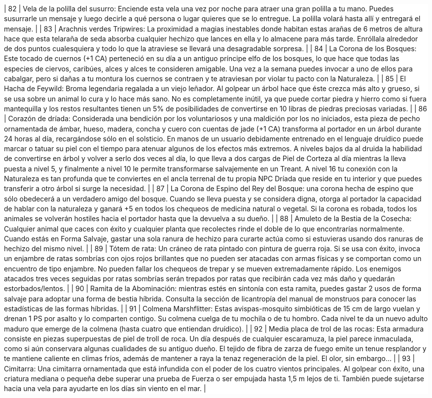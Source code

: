 | 82 | Vela de la polilla del susurro: Enciende esta vela una vez por noche para atraer una gran polilla a tu mano. Puedes susurrarle un mensaje y luego decirle a qué persona o lugar quieres que se lo entregue. La polilla volará hasta allí y entregará el mensaje. |
| 83 | Arachnis verdes Tripwires: La proximidad a magias inestables donde habitan estas arañas de 6 metros de altura hace que esta telaraña de seda absorba cualquier hechizo que lances en ella y lo almacene para más tarde. Enróllala alrededor de dos puntos cualesquiera y todo lo que la atraviese se llevará una desagradable sorpresa. |
| 84 | La Corona de los Bosques: Este tocado de cuernos (+1 CA) perteneció en su día a un antiguo príncipe elfo de los bosques, lo que hace que todas las especies de ciervos, caribúes, alces y alces te consideren amigable. Una vez a la semana puedes invocar a uno de ellos para cabalgar, pero si dañas a tu montura los cuernos se contraen y te atraviesan por violar tu pacto con la Naturaleza. |
| 85 | El Hacha de Feywild: Broma legendaria regalada a un viejo leñador. Al golpear un árbol hace que éste crezca más alto y grueso, si se usa sobre un animal lo cura y lo hace más sano. No es completamente inútil, ya que puede cortar piedra y hierro como si fuera mantequilla y los restos resultantes tienen un 5% de posibilidades de convertirse en 10 libras de piedras preciosas variadas. |
| 86 | Corazón de dríada: Considerada una bendición por los voluntariosos y una maldición por los no iniciados, esta pieza de pecho ornamentada de ámbar, hueso, madera, concha y cuero con cuentas de jade (+1 CA) transforma al portador en un árbol durante 24 horas al día, recargándose sólo en el solsticio. En manos de un usuario debidamente entrenado en el lenguaje druídico puede marcar o tatuar su piel con el tiempo para atenuar algunos de los efectos más extremos. A niveles bajos da al druida la habilidad de convertirse en árbol y volver a serlo dos veces al día, lo que lleva a dos cargas de Piel de Corteza al día mientras la lleva puesta a nivel 5, y finalmente a nivel 10 le permite transformarse salvajemente en un Treant. A nivel 16 tu conexión con la Naturaleza es tan profunda que te conviertes en el ancla terrenal de tu propia NPC Dríada que reside en tu interior y que puedes transferir a otro árbol si surge la necesidad. |
| 87 | La Corona de Espino del Rey del Bosque: una corona hecha de espino que sólo obedecerá a un verdadero amigo del bosque. Cuando se lleva puesta y se considera digna, otorga al portador la capacidad de hablar con la naturaleza y ganará +5 en todos los chequeos de medicina natural o vegetal. Si la corona es robada, todos los animales se volverán hostiles hacia el portador hasta que la devuelva a su dueño. |
| 88 | Amuleto de la Bestia de la Cosecha: Cualquier animal que caces con éxito y cualquier planta que recolectes rinde el doble de lo que encontrarías normalmente. Cuando estás en Forma Salvaje, gastar una sola ranura de hechizo para curarte actúa como si estuvieras usando dos ranuras de hechizo del mismo nivel. |
| 89 | Tótem de rata: Un cráneo de rata pintado con pintura de guerra roja. Si se usa con éxito, invoca un enjambre de ratas sombrías con ojos rojos brillantes que no pueden ser atacadas con armas físicas y se comportan como un encuentro de tipo enjambre. No pueden fallar los chequeos de trepar y se mueven extremadamente rápido. Los enemigos atacados tres veces seguidas por ratas sombrías serán trepados por ratas que recibirán cada vez más daño y quedarán estorbados/lentos. |
| 90 | Ramita de la Abominación: mientras estés en sintonía con esta ramita, puedes gastar 2 usos de forma salvaje para adoptar una forma de bestia híbrida. Consulta la sección de licantropía del manual de monstruos para conocer las estadísticas de las formas híbridas. |
| 91 | Colmena Marshflitter: Estas avispas-mosquito simbióticas de 15 cm de largo vuelan y drenan 1 PS por asalto y lo comparten contigo. Su colmena cuelga de tu mochila o de tu hombro. Cada nivel te da un nuevo adulto maduro que emerge de la colmena (hasta cuatro que entiendan druídico). |
| 92 | Media placa de trol de las rocas: Esta armadura consiste en piezas superpuestas de piel de troll de roca. Un día después de cualquier escaramuza, la piel parece inmaculada, como si aún conservara algunas cualidades de su antiguo dueño. El tejido de fibra de zarza de fuego emite un tenue resplandor y te mantiene caliente en climas fríos, además de mantener a raya la tenaz regeneración de la piel. El olor, sin embargo... |
| 93 | Cimitarra: Una cimitarra ornamentada que está infundida con el poder de los cuatro vientos principales. Al golpear con éxito, una criatura mediana o pequeña debe superar una prueba de Fuerza o ser empujada hasta 1,5 m lejos de ti. También puede sujetarse hacia una vela para ayudarte en los días sin viento en el mar. |